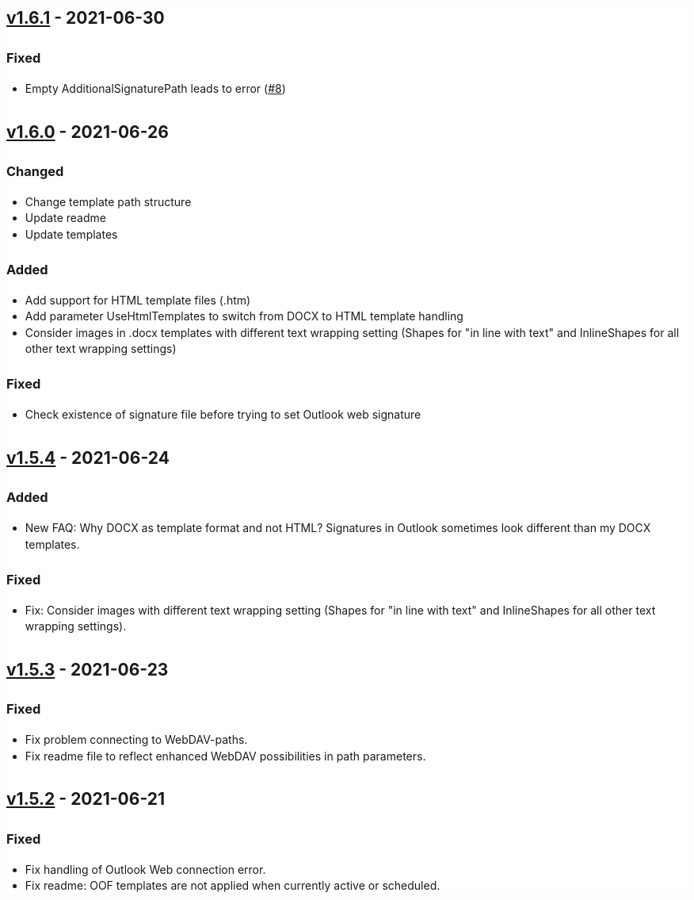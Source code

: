 ## <a href="https://github.com/GruberMarkus/Set-OutlookSignatures/releases/tag/v1.6.1" target="_blank">v1.6.1</a> - 2021-06-30
### Fixed
- Empty AdditionalSignaturePath leads to error (<a href="https://github.com/GruberMarkus/Set-OutlookSignatures/issues/8" target="_blank">#8</a>)

## <a href="https://github.com/GruberMarkus/Set-OutlookSignatures/releases/tag/v1.6.0" target="_blank">v1.6.0</a> - 2021-06-26
### Changed
- Change template path structure
- Update readme
- Update templates
### Added
- Add support for HTML template files (.htm)
- Add parameter UseHtmlTemplates to switch from DOCX to HTML template handling
- Consider images in .docx templates with different text wrapping setting (Shapes for "in line with text" and InlineShapes for all other text wrapping settings)
### Fixed
- Check existence of signature file before trying to set Outlook web signature

## <a href="https://github.com/GruberMarkus/Set-OutlookSignatures/releases/tag/v1.5.4" target="_blank">v1.5.4</a> - 2021-06-24
### Added
- New FAQ: Why DOCX as template format and not HTML? Signatures in Outlook sometimes look different than my DOCX templates.
### Fixed
- Fix: Consider images with different text wrapping setting (Shapes for "in line with text" and InlineShapes for all other text wrapping settings).

## <a href="https://github.com/GruberMarkus/Set-OutlookSignatures/releases/tag/v1.5.3" target="_blank">v1.5.3</a> - 2021-06-23
### Fixed
- Fix problem connecting to WebDAV-paths.
- Fix readme file to reflect enhanced WebDAV possibilities in path parameters.

## <a href="https://github.com/GruberMarkus/Set-OutlookSignatures/releases/tag/v1.5.2" target="_blank">v1.5.2</a> - 2021-06-21
### Fixed
- Fix handling of Outlook Web connection error.
- Fix readme: OOF templates are not applied when currently active or scheduled.

